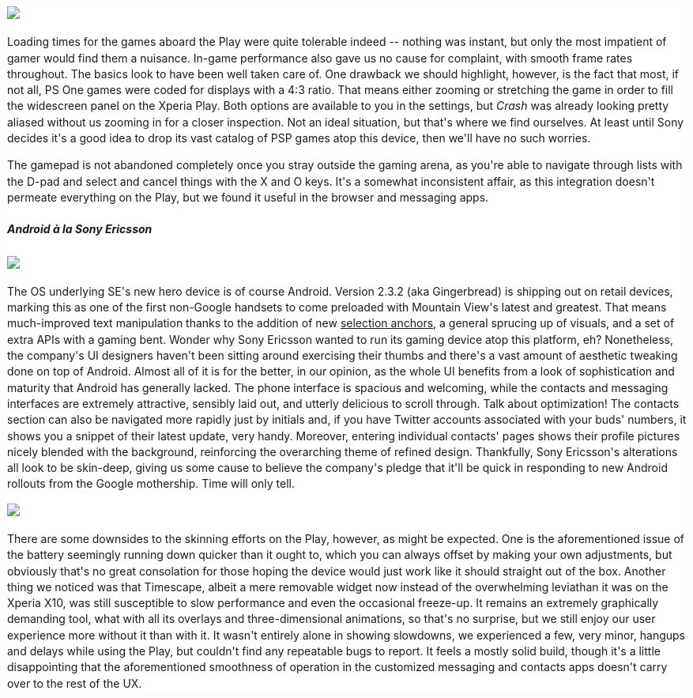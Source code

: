 ![](https://o.aolcdn.com/images/dar/5845cadfecd996e0372f/edb2c16b68b0349ebc7685424fc9ac43929f8e0f/aHR0cDovL3d3dy5ibG9nY2RuLmNvbS93d3cuZW5nYWRnZXQuY29tL21lZGlhLzIwMTEvMDMvMTEwMzI4MTIydnguanBn)

Loading times for the games aboard the Play were quite tolerable indeed -- nothing was instant, but only the most impatient of gamer would find them a nuisance. In-game performance also gave us no cause for complaint, with smooth frame rates throughout. The basics look to have been well taken care of. One drawback we should highlight, however, is the fact that most, if not all, PS One games were coded for displays with a 4:3 ratio. That means either zooming or stretching the game in order to fill the widescreen panel on the Xperia Play. Both options are available to you in the settings, but _Crash_ was already looking pretty aliased without us zooming in for a closer inspection. Not an ideal situation, but that's where we find ourselves. At least until Sony decides it's a good idea to drop its vast catalog of PSP games atop this device, then we'll have no such worries.  
  
The gamepad is not abandoned completely once you stray outside the gaming arena, as you're able to navigate through lists with the D-pad and select and cancel things with the X and O keys. It's a somewhat inconsistent affair, as this integration doesn't permeate everything on the Play, but we found it useful in the browser and messaging apps.  
  


#####  Android à la Sony Ericsson

![](https://o.aolcdn.com/images/dar/5845cadfecd996e0372f/af95fcadcfe5482fbdfeae499a33441e29899936/aHR0cDovL3d3dy5ibG9nY2RuLmNvbS93d3cuZW5nYWRnZXQuY29tL21lZGlhLzIwMTEvMDMvMTF4MDMyODY2N20uanBn)

The OS underlying SE's new hero device is of course Android. Version 2.3.2 (aka Gingerbread) is shipping out on retail devices, marking this as one of the first non-Google handsets to come preloaded with Mountain View's latest and greatest. That means much-improved text manipulation thanks to the addition of new [selection anchors](http://www.engadget.com/photos/nexus-s-review/#3668424), a general sprucing up of visuals, and a set of extra APIs with a gaming bent. Wonder why Sony Ericsson wanted to run its gaming device atop this platform, eh? Nonetheless, the company's UI designers haven't been sitting around exercising their thumbs and there's a vast amount of aesthetic tweaking done on top of Android. Almost all of it is for the better, in our opinion, as the whole UI benefits from a look of sophistication and maturity that Android has generally lacked. The phone interface is spacious and welcoming, while the contacts and messaging interfaces are extremely attractive, sensibly laid out, and utterly delicious to scroll through. Talk about optimization! The contacts section can also be navigated more rapidly just by initials and, if you have Twitter accounts associated with your buds' numbers, it shows you a snippet of their latest update, very handy. Moreover, entering individual contacts' pages shows their profile pictures nicely blended with the background, reinforcing the overarching theme of refined design. Thankfully, Sony Ericsson's alterations all look to be skin-deep, giving us some cause to believe the company's pledge that it'll be quick in responding to new Android rollouts from the Google mothership. Time will only tell. 

![](https://o.aolcdn.com/images/dar/5845cadfecd996e0372f/3d38e95fe85b007476fb115528a6140858a2ab6b/aHR0cDovL3d3dy5ibG9nY2RuLmNvbS93d3cuZW5nYWRnZXQuY29tL21lZGlhLzIwMTEvMDMvMTF4MDMyOG1uZjcuanBn)

There are some downsides to the skinning efforts on the Play, however, as might be expected. One is the aforementioned issue of the battery seemingly running down quicker than it ought to, which you can always offset by making your own adjustments, but obviously that's no great consolation for those hoping the device would just work like it should straight out of the box. Another thing we noticed was that Timescape, albeit a mere removable widget now instead of the overwhelming leviathan it was on the Xperia X10, was still susceptible to slow performance and even the occasional freeze-up. It remains an extremely graphically demanding tool, what with all its overlays and three-dimensional animations, so that's no surprise, but we still enjoy our user experience more without it than with it. It wasn't entirely alone in showing slowdowns, we experienced a few, very minor, hangups and delays while using the Play, but couldn't find any repeatable bugs to report. It feels a mostly solid build, though it's a little disappointing that the aforementioned smoothness of operation in the customized messaging and contacts apps doesn't carry over to the rest of the UX.  
  